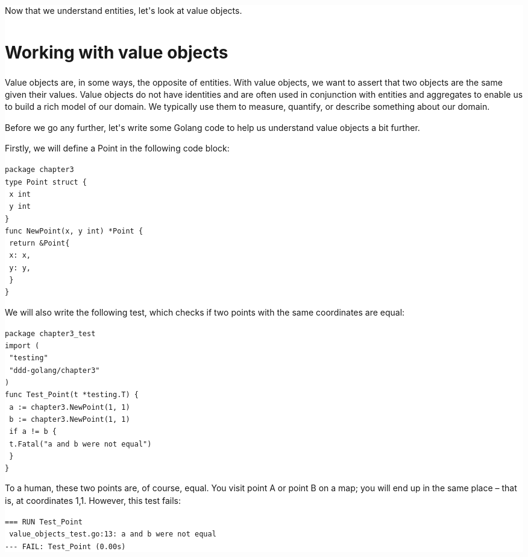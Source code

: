 Now that we understand entities, let's look at value objects.

# **Working with value objects**

Value objects are, in some ways, the opposite of entities. With value objects, we want to assert that two objects are the same given their values. Value objects do not have identities and are often used in conjunction with entities and aggregates to enable us to build a rich model of our domain. We typically use them to measure, quantify, or describe something about our domain.

Before we go any further, let's write some Golang code to help us understand value objects a bit further.

Firstly, we will define a Point in the following code block:

```
package chapter3
type Point struct {
 x int
 y int
}
func NewPoint(x, y int) *Point {
 return &Point{
 x: x,
 y: y,
 }
}
```

We will also write the following test, which checks if two points with the same coordinates are equal:

```
package chapter3_test
import (
 "testing"
 "ddd-golang/chapter3"
)
func Test_Point(t *testing.T) {
 a := chapter3.NewPoint(1, 1)
 b := chapter3.NewPoint(1, 1)
 if a != b {
 t.Fatal("a and b were not equal")
 }
}
```

To a human, these two points are, of course, equal. You visit point A or point B on a map; you will end up in the same place – that is, at coordinates 1,1. However, this test fails:

```
=== RUN Test_Point
 value_objects_test.go:13: a and b were not equal
--- FAIL: Test_Point (0.00s)
```
